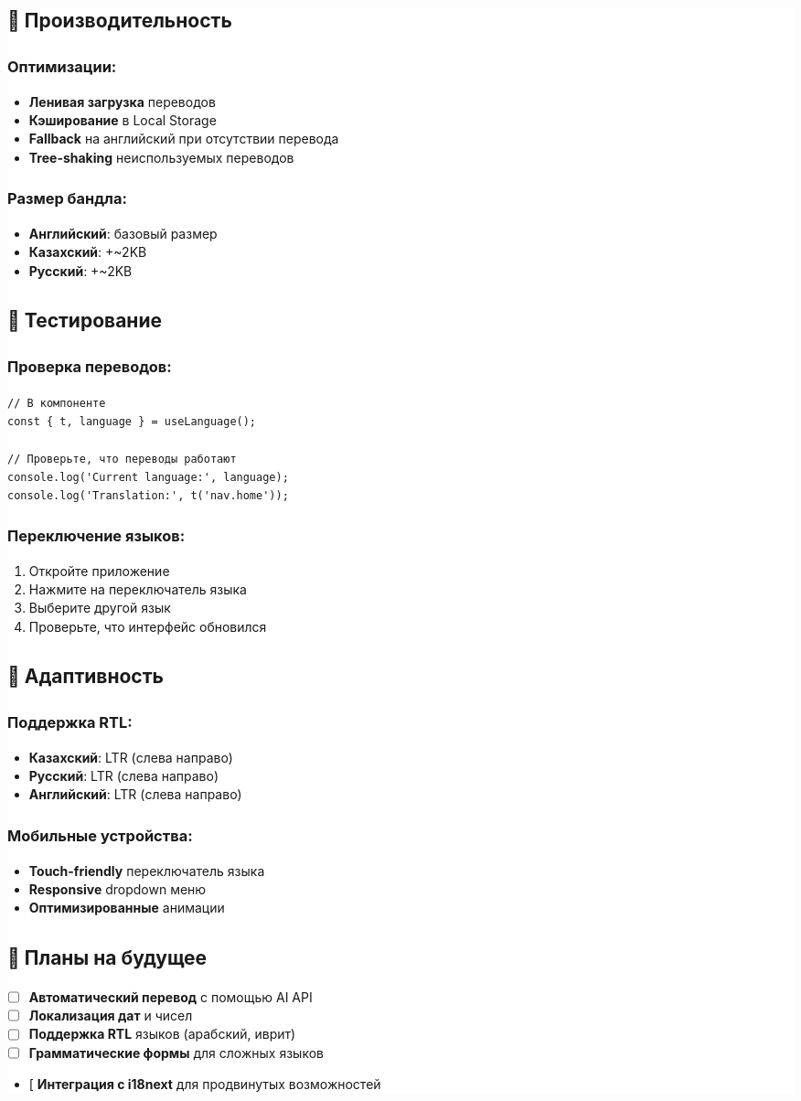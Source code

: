 ## 🚀 Производительность

### **Оптимизации:**
- **Ленивая загрузка** переводов
- **Кэширование** в Local Storage
- **Fallback** на английский при отсутствии перевода
- **Tree-shaking** неиспользуемых переводов

### **Размер бандла:**
- **Английский**: базовый размер
- **Казахский**: +~2KB
- **Русский**: +~2KB

## 🧪 Тестирование

### **Проверка переводов:**
```tsx
// В компоненте
const { t, language } = useLanguage();

// Проверьте, что переводы работают
console.log('Current language:', language);
console.log('Translation:', t('nav.home'));
```

### **Переключение языков:**
1. Откройте приложение
2. Нажмите на переключатель языка
3. Выберите другой язык
4. Проверьте, что интерфейс обновился

## 📱 Адаптивность

### **Поддержка RTL:**
- **Казахский**: LTR (слева направо)
- **Русский**: LTR (слева направо)
- **Английский**: LTR (слева направо)

### **Мобильные устройства:**
- **Touch-friendly** переключатель языка
- **Responsive** dropdown меню
- **Оптимизированные** анимации

## 🔮 Планы на будущее

- [ ] **Автоматический перевод** с помощью AI API
- [ ] **Локализация дат** и чисел
- [ ] **Поддержка RTL** языков (арабский, иврит)
- [ ] **Грамматические формы** для сложных языков
- [ **Интеграция с i18next** для продвинутых возможностей
